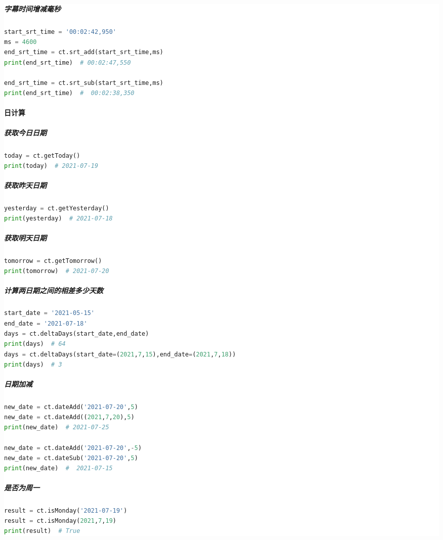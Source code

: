 ##### 字幕时间增减毫秒
```python
start_srt_time = '00:02:42,950'
ms = 4600
end_srt_time = ct.srt_add(start_srt_time,ms)
print(end_srt_time)  # 00:02:47,550

end_srt_time = ct.srt_sub(start_srt_time,ms)
print(end_srt_time)  #  00:02:38,350
```



#### 日计算

##### 获取今日日期
```python
today = ct.getToday()
print(today)  # 2021-07-19
```
##### 获取昨天日期
```python
yesterday = ct.getYesterday()
print(yesterday)  # 2021-07-18
```
##### 获取明天日期
```python
tomorrow = ct.getTomorrow()
print(tomorrow)  # 2021-07-20
```

##### 计算两日期之间的相差多少天数 
```python
start_date = '2021-05-15'
end_date = '2021-07-18'
days = ct.deltaDays(start_date,end_date)
print(days)  # 64
days = ct.deltaDays(start_date=(2021,7,15),end_date=(2021,7,18))
print(days)  # 3
```

##### 日期加减 
```python
new_date = ct.dateAdd('2021-07-20',5)
new_date = ct.dateAdd((2021,7,20),5)
print(new_date)  # 2021-07-25

new_date = ct.dateAdd('2021-07-20',-5)
new_date = ct.dateSub('2021-07-20',5)
print(new_date)  #  2021-07-15
```

##### 是否为周一 
```python
result = ct.isMonday('2021-07-19')
result = ct.isMonday(2021,7,19)
print(result)  # True
```
